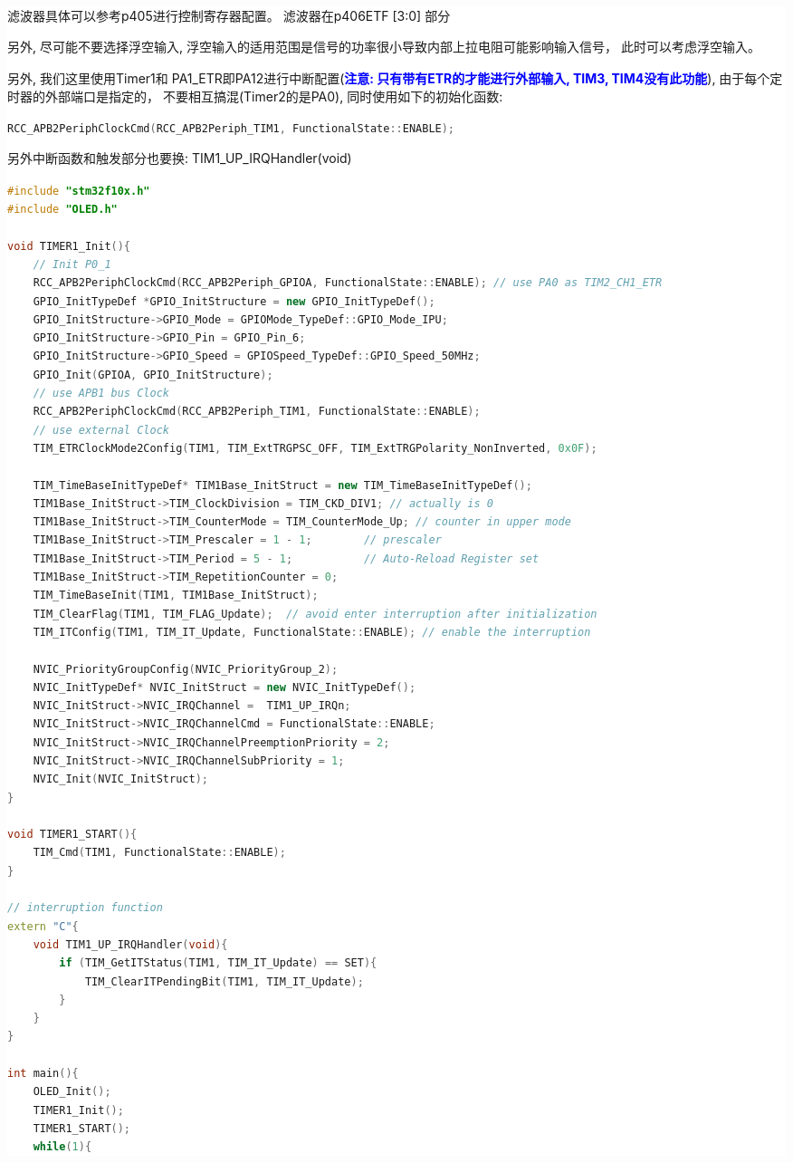 滤波器具体可以参考p405进行控制寄存器配置。 滤波器在p406ETF \[3:0] 部分

另外, 尽可能不要选择浮空输入, 浮空输入的适用范围是信号的功率很小导致内部上拉电阻可能影响输入信号， 此时可以考虑浮空输入。 

另外, 我们这里使用Timer1和 PA1_ETR即PA12进行中断配置(<b><mark style="background: transparent; color: blue">注意: 只有带有ETR的才能进行外部输入, TIM3, TIM4没有此功能</mark></b>), 由于每个定时器的外部端口是指定的， 不要相互搞混(Timer2的是PA0), 同时使用如下的初始化函数:
```cpp
RCC_APB2PeriphClockCmd(RCC_APB2Periph_TIM1, FunctionalState::ENABLE);
```
另外中断函数和触发部分也要换: TIM1_UP_IRQHandler(void) 
```cpp 
#include "stm32f10x.h"
#include "OLED.h"

void TIMER1_Init(){
	// Init P0_1
	RCC_APB2PeriphClockCmd(RCC_APB2Periph_GPIOA, FunctionalState::ENABLE); // use PA0 as TIM2_CH1_ETR
	GPIO_InitTypeDef *GPIO_InitStructure = new GPIO_InitTypeDef();
	GPIO_InitStructure->GPIO_Mode = GPIOMode_TypeDef::GPIO_Mode_IPU;
	GPIO_InitStructure->GPIO_Pin = GPIO_Pin_6;
	GPIO_InitStructure->GPIO_Speed = GPIOSpeed_TypeDef::GPIO_Speed_50MHz;
	GPIO_Init(GPIOA, GPIO_InitStructure);
	// use APB1 bus Clock 
	RCC_APB2PeriphClockCmd(RCC_APB2Periph_TIM1, FunctionalState::ENABLE);
	// use external Clock
	TIM_ETRClockMode2Config(TIM1, TIM_ExtTRGPSC_OFF, TIM_ExtTRGPolarity_NonInverted, 0x0F);
	
	TIM_TimeBaseInitTypeDef* TIM1Base_InitStruct = new TIM_TimeBaseInitTypeDef();
	TIM1Base_InitStruct->TIM_ClockDivision = TIM_CKD_DIV1; // actually is 0
	TIM1Base_InitStruct->TIM_CounterMode = TIM_CounterMode_Up; // counter in upper mode 
	TIM1Base_InitStruct->TIM_Prescaler = 1 - 1;        // prescaler 
	TIM1Base_InitStruct->TIM_Period = 5 - 1; 		   // Auto-Reload Register set 
	TIM1Base_InitStruct->TIM_RepetitionCounter = 0;
	TIM_TimeBaseInit(TIM1, TIM1Base_InitStruct); 
    TIM_ClearFlag(TIM1, TIM_FLAG_Update);  // avoid enter interruption after initialization 
	TIM_ITConfig(TIM1, TIM_IT_Update, FunctionalState::ENABLE); // enable the interruption

	NVIC_PriorityGroupConfig(NVIC_PriorityGroup_2);
	NVIC_InitTypeDef* NVIC_InitStruct = new NVIC_InitTypeDef();
	NVIC_InitStruct->NVIC_IRQChannel =  TIM1_UP_IRQn;
	NVIC_InitStruct->NVIC_IRQChannelCmd = FunctionalState::ENABLE;
	NVIC_InitStruct->NVIC_IRQChannelPreemptionPriority = 2;
	NVIC_InitStruct->NVIC_IRQChannelSubPriority = 1;
	NVIC_Init(NVIC_InitStruct);
}

void TIMER1_START(){
	TIM_Cmd(TIM1, FunctionalState::ENABLE);
}

// interruption function 
extern "C"{
	void TIM1_UP_IRQHandler(void){
		if (TIM_GetITStatus(TIM1, TIM_IT_Update) == SET){
			TIM_ClearITPendingBit(TIM1, TIM_IT_Update);
		}
	}
}

int main(){
	OLED_Init();
	TIMER1_Init();
	TIMER1_START();
	while(1){
```